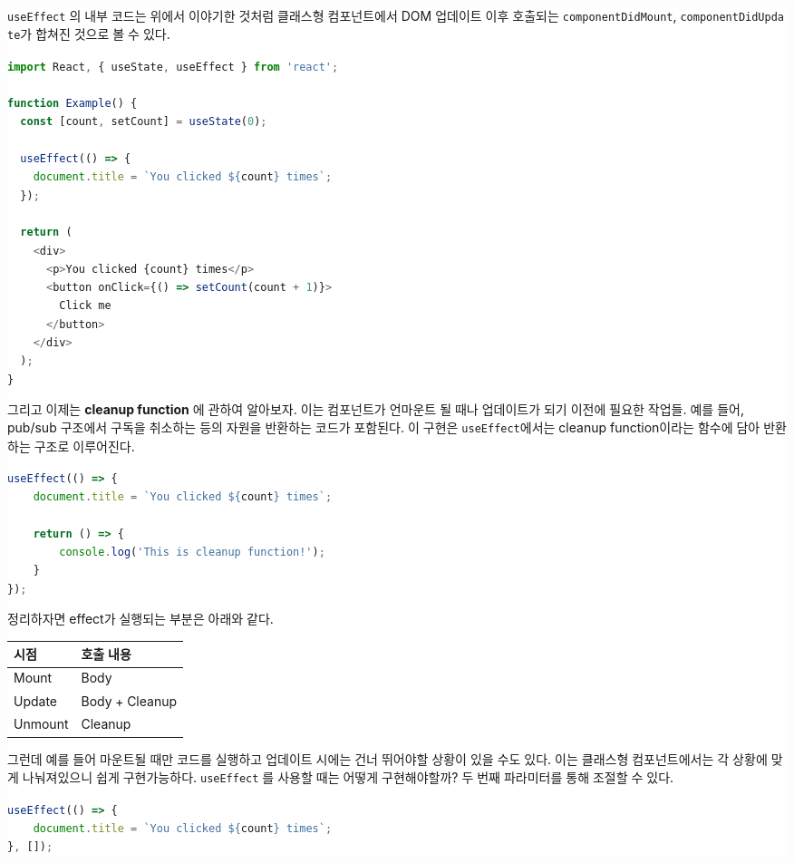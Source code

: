 ```useEffect``` 의 내부 코드는 위에서 이야기한 것처럼 클래스형 컴포넌트에서 DOM 업데이트 이후 호출되는 
```componentDidMount```, ```componentDidUpdate```가 합쳐진 것으로 볼 수 있다. 

``` js
import React, { useState, useEffect } from 'react';

function Example() {
  const [count, setCount] = useState(0);

  useEffect(() => {
    document.title = `You clicked ${count} times`;
  });

  return (
    <div>
      <p>You clicked {count} times</p>
      <button onClick={() => setCount(count + 1)}>
        Click me
      </button>
    </div>
  );
}
```

그리고 이제는 **cleanup function** 에 관하여 알아보자.
이는 컴포넌트가 언마운트 될 때나 업데이트가 되기 이전에 필요한 작업들.
예를 들어, pub/sub 구조에서 구독을 취소하는 등의 자원을 반환하는 코드가 포함된다. 
이 구현은 ```useEffect```에서는 cleanup function이라는 함수에 담아 반환하는 구조로 이루어진다.

``` js
useEffect(() => {
	document.title = `You clicked ${count} times`;

	return () => {
		console.log('This is cleanup function!');
	}
});
```

정리하자면 effect가 실행되는 부분은 아래와 같다.

|시점|호출 내용|
|:--|:--|
|Mount|Body|
|Update|Body + Cleanup|
|Unmount|Cleanup|


그런데 예를 들어 마운트될 때만 코드를 실행하고 업데이트 시에는 건너 뛰어야할 상황이 있을 수도 있다. 
이는 클래스형 컴포넌트에서는 각 상황에 맞게 나눠져있으니 쉽게 구현가능하다. 
```useEffect``` 를 사용할 때는 어떻게 구현해야할까? 
두 번째 파라미터를 통해 조절할 수 있다. 

``` js
useEffect(() => {
	document.title = `You clicked ${count} times`;
}, []);
```

